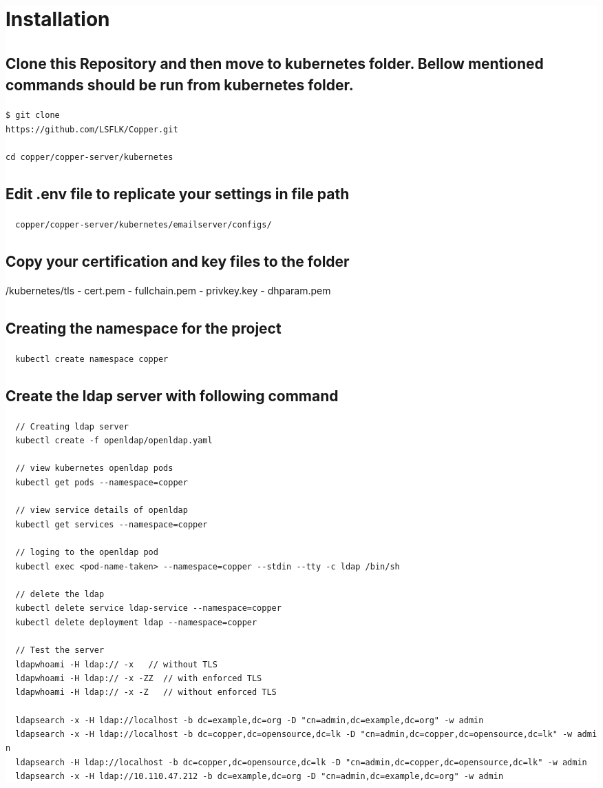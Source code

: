

# Installation

## Clone this Repository and then move to kubernetes folder. Bellow mentioned commands should be run from kubernetes folder.

```
$ git clone 
https://github.com/LSFLK/Copper.git

cd copper/copper-server/kubernetes
```

## Edit .env file to replicate your settings in file path
      copper/copper-server/kubernetes/emailserver/configs/ 

## Copy your certification and key files to the folder

  /kubernetes/tls
    - cert.pem
    - fullchain.pem
    - privkey.key
    - dhparam.pem


## Creating the namespace for the project
```
  kubectl create namespace copper
```

## Create the ldap server with following command
```
  // Creating ldap server
  kubectl create -f openldap/openldap.yaml

  // view kubernetes openldap pods
  kubectl get pods --namespace=copper

  // view service details of openldap 
  kubectl get services --namespace=copper

  // loging to the openldap pod
  kubectl exec <pod-name-taken> --namespace=copper --stdin --tty -c ldap /bin/sh

  // delete the ldap
  kubectl delete service ldap-service --namespace=copper
  kubectl delete deployment ldap --namespace=copper

  // Test the server
  ldapwhoami -H ldap:// -x   // without TLS 
  ldapwhoami -H ldap:// -x -ZZ  // with enforced TLS
  ldapwhoami -H ldap:// -x -Z   // without enforced TLS

  ldapsearch -x -H ldap://localhost -b dc=example,dc=org -D "cn=admin,dc=example,dc=org" -w admin
  ldapsearch -x -H ldap://localhost -b dc=copper,dc=opensource,dc=lk -D "cn=admin,dc=copper,dc=opensource,dc=lk" -w admin
  ldapsearch -H ldap://localhost -b dc=copper,dc=opensource,dc=lk -D "cn=admin,dc=copper,dc=opensource,dc=lk" -w admin
  ldapsearch -x -H ldap://10.110.47.212 -b dc=example,dc=org -D "cn=admin,dc=example,dc=org" -w admin
```